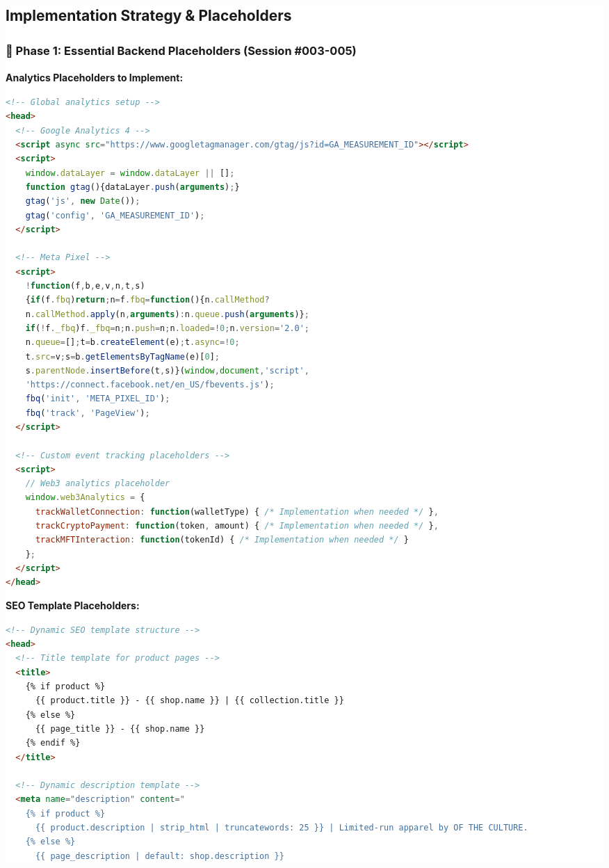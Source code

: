 ## Implementation Strategy & Placeholders

### 🎯 Phase 1: Essential Backend Placeholders (Session #003-005)

**Analytics Placeholders to Implement:**
```html
<!-- Global analytics setup -->
<head>
  <!-- Google Analytics 4 -->
  <script async src="https://www.googletagmanager.com/gtag/js?id=GA_MEASUREMENT_ID"></script>
  <script>
    window.dataLayer = window.dataLayer || [];
    function gtag(){dataLayer.push(arguments);}
    gtag('js', new Date());
    gtag('config', 'GA_MEASUREMENT_ID');
  </script>
  
  <!-- Meta Pixel -->
  <script>
    !function(f,b,e,v,n,t,s)
    {if(f.fbq)return;n=f.fbq=function(){n.callMethod?
    n.callMethod.apply(n,arguments):n.queue.push(arguments)};
    if(!f._fbq)f._fbq=n;n.push=n;n.loaded=!0;n.version='2.0';
    n.queue=[];t=b.createElement(e);t.async=!0;
    t.src=v;s=b.getElementsByTagName(e)[0];
    s.parentNode.insertBefore(t,s)}(window,document,'script',
    'https://connect.facebook.net/en_US/fbevents.js');
    fbq('init', 'META_PIXEL_ID');
    fbq('track', 'PageView');
  </script>
  
  <!-- Custom event tracking placeholders -->
  <script>
    // Web3 analytics placeholder
    window.web3Analytics = {
      trackWalletConnection: function(walletType) { /* Implementation when needed */ },
      trackCryptoPayment: function(token, amount) { /* Implementation when needed */ },
      trackMFTInteraction: function(tokenId) { /* Implementation when needed */ }
    };
  </script>
</head>
```

**SEO Template Placeholders:**
```html
<!-- Dynamic SEO template structure -->
<head>
  <!-- Title template for product pages -->
  <title>
    {% if product %}
      {{ product.title }} - {{ shop.name }} | {{ collection.title }}
    {% else %}
      {{ page_title }} - {{ shop.name }}
    {% endif %}
  </title>
  
  <!-- Dynamic description template -->
  <meta name="description" content="
    {% if product %}
      {{ product.description | strip_html | truncatewords: 25 }} | Limited-run apparel by OF THE CULTURE.
    {% else %}
      {{ page_description | default: shop.description }}
```